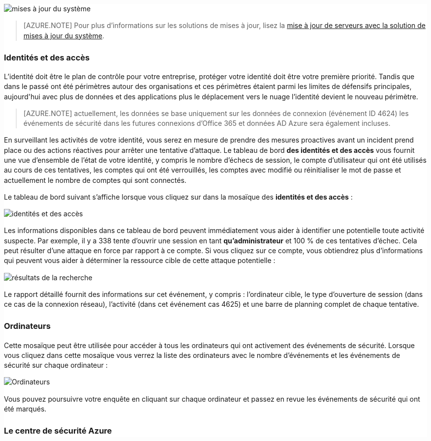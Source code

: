 ![mises à jour du système](./media/oms-security-getting-started/oms-getting-started-fig6.png)

> [AZURE.NOTE] Pour plus d’informations sur les solutions de mises à jour, lisez la [mise à jour de serveurs avec la solution de mises à jour du système](https://technet.microsoft.com/library/mt484096.aspx).

### <a name="identity-and-access"></a>Identités et des accès

L’identité doit être le plan de contrôle pour votre entreprise, protéger votre identité doit être votre première priorité. Tandis que dans le passé ont été périmètres autour des organisations et ces périmètres étaient parmi les limites de défensifs principales, aujourd'hui avec plus de données et des applications plus le déplacement vers le nuage l’identité devient le nouveau périmètre. 

> [AZURE.NOTE] actuellement, les données se base uniquement sur les données de connexion (événement ID 4624) les événements de sécurité dans les futures connexions d’Office 365 et données AD Azure sera également incluses.

En surveillant les activités de votre identité, vous serez en mesure de prendre des mesures proactives avant un incident prend place ou des actions réactives pour arrêter une tentative d’attaque. Le tableau de bord **des identités et des accès** vous fournit une vue d’ensemble de l’état de votre identité, y compris le nombre d’échecs de session, le compte d’utilisateur qui ont été utilisés au cours de ces tentatives, les comptes qui ont été verrouillés, les comptes avec modifié ou réinitialiser le mot de passe et actuellement le nombre de comptes qui sont connectés. 

Le tableau de bord suivant s’affiche lorsque vous cliquez sur dans la mosaïque des **identités et des accès** :

![identités et des accès](./media/oms-security-getting-started/oms-getting-started-fig7-ga.png)

Les informations disponibles dans ce tableau de bord peuvent immédiatement vous aider à identifier une potentielle toute activité suspecte. Par exemple, il y a 338 tente d’ouvrir une session en tant **qu’administrateur** et 100 % de ces tentatives d’échec. Cela peut résulter d’une attaque en force par rapport à ce compte. Si vous cliquez sur ce compte, vous obtiendrez plus d’informations qui peuvent vous aider à déterminer la ressource cible de cette attaque potentielle :

![résultats de la recherche](./media/oms-security-getting-started/oms-getting-started-fig8.JPG)

Le rapport détaillé fournit des informations sur cet événement, y compris : l’ordinateur cible, le type d’ouverture de session (dans ce cas de la connexion réseau), l’activité (dans cet événement cas 4625) et une barre de planning complet de chaque tentative. 

### <a name="computers"></a>Ordinateurs

Cette mosaïque peut être utilisée pour accéder à tous les ordinateurs qui ont activement des événements de sécurité. Lorsque vous cliquez dans cette mosaïque vous verrez la liste des ordinateurs avec le nombre d’événements et les événements de sécurité sur chaque ordinateur :

![Ordinateurs](./media/oms-security-getting-started/oms-getting-started-fig9.JPG)

Vous pouvez poursuivre votre enquête en cliquant sur chaque ordinateur et passez en revue les événements de sécurité qui ont été marqués.

### <a name="azure-security-center"></a>Le centre de sécurité Azure
